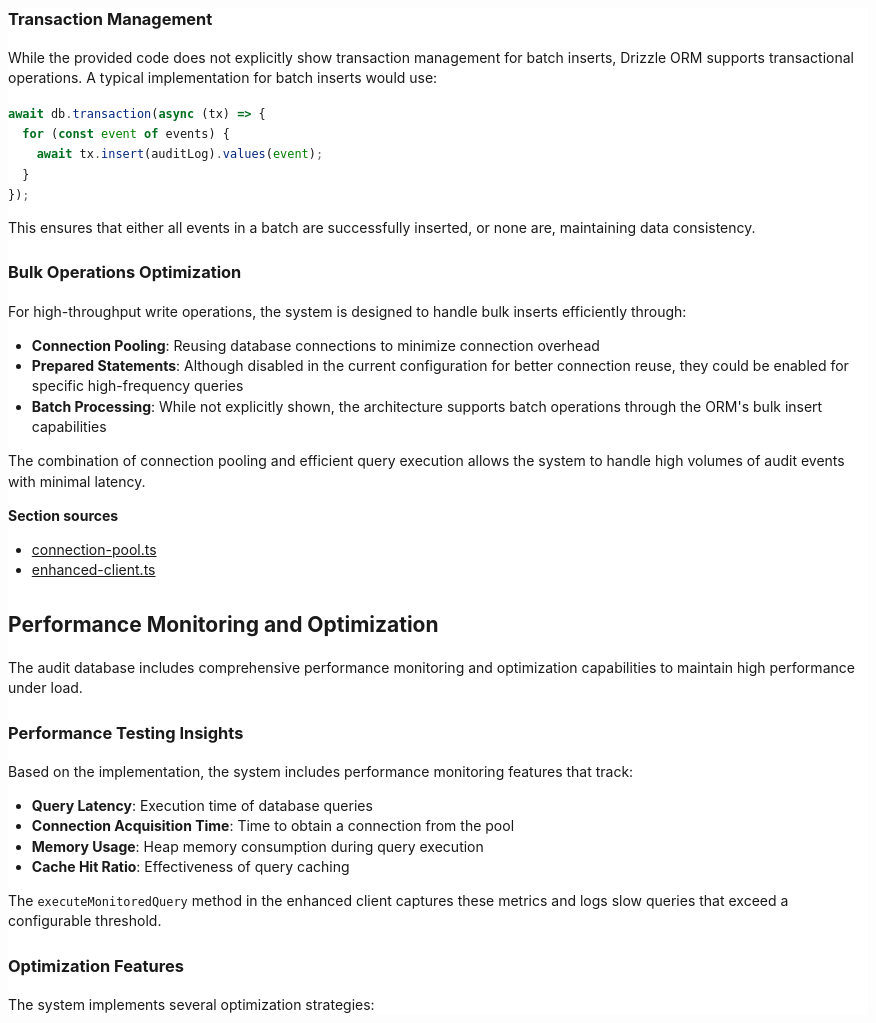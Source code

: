 ### Transaction Management

While the provided code does not explicitly show transaction management for batch inserts, Drizzle ORM supports transactional operations. A typical implementation for batch inserts would use:

```typescript
await db.transaction(async (tx) => {
  for (const event of events) {
    await tx.insert(auditLog).values(event);
  }
});
```

This ensures that either all events in a batch are successfully inserted, or none are, maintaining data consistency.

### Bulk Operations Optimization

For high-throughput write operations, the system is designed to handle bulk inserts efficiently through:

- **Connection Pooling**: Reusing database connections to minimize connection overhead
- **Prepared Statements**: Although disabled in the current configuration for better connection reuse, they could be enabled for specific high-frequency queries
- **Batch Processing**: While not explicitly shown, the architecture supports batch operations through the ORM's bulk insert capabilities

The combination of connection pooling and efficient query execution allows the system to handle high volumes of audit events with minimal latency.

**Section sources**
- [connection-pool.ts](file://packages/audit-db/src/db/connection-pool.ts)
- [enhanced-client.ts](file://packages/audit-db/src/db/enhanced-client.ts)

## Performance Monitoring and Optimization

The audit database includes comprehensive performance monitoring and optimization capabilities to maintain high performance under load.

### Performance Testing Insights

Based on the implementation, the system includes performance monitoring features that track:

- **Query Latency**: Execution time of database queries
- **Connection Acquisition Time**: Time to obtain a connection from the pool
- **Memory Usage**: Heap memory consumption during query execution
- **Cache Hit Ratio**: Effectiveness of query caching

The `executeMonitoredQuery` method in the enhanced client captures these metrics and logs slow queries that exceed a configurable threshold.

### Optimization Features

The system implements several optimization strategies:
